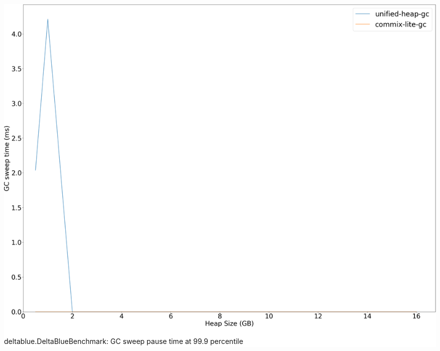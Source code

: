 ![deltablue.DeltaBlueBenchmark: GC sweep pause time at 99 percentile](gc_size_chartdeltablue.DeltaBlueBenchmarkpercentile_99_sweep.png)

deltablue.DeltaBlueBenchmark: GC sweep pause time at 99.9 percentile

